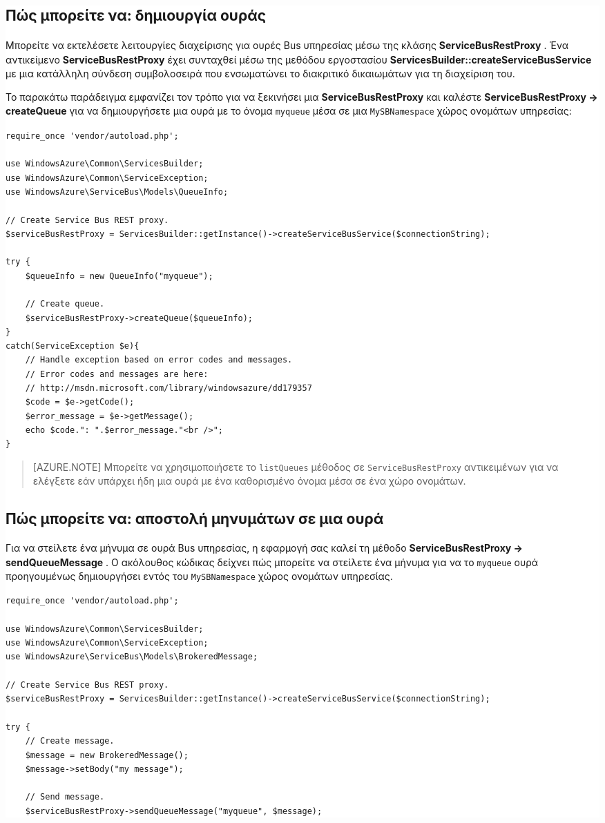 ## <a name="how-to-create-a-queue"></a>Πώς μπορείτε να: δημιουργία ουράς

Μπορείτε να εκτελέσετε λειτουργίες διαχείρισης για ουρές Bus υπηρεσίας μέσω της κλάσης **ServiceBusRestProxy** . Ένα αντικείμενο **ServiceBusRestProxy** έχει συνταχθεί μέσω της μεθόδου εργοστασίου **ServicesBuilder::createServiceBusService** με μια κατάλληλη σύνδεση συμβολοσειρά που ενσωματώνει το διακριτικό δικαιωμάτων για τη διαχείριση του.

Το παρακάτω παράδειγμα εμφανίζει τον τρόπο για να ξεκινήσει μια **ServiceBusRestProxy** και καλέστε **ServiceBusRestProxy -> createQueue** για να δημιουργήσετε μια ουρά με το όνομα `myqueue` μέσα σε μια `MySBNamespace` χώρος ονομάτων υπηρεσίας:

```
require_once 'vendor/autoload.php';

use WindowsAzure\Common\ServicesBuilder;
use WindowsAzure\Common\ServiceException;
use WindowsAzure\ServiceBus\Models\QueueInfo;

// Create Service Bus REST proxy.
$serviceBusRestProxy = ServicesBuilder::getInstance()->createServiceBusService($connectionString);
    
try {
    $queueInfo = new QueueInfo("myqueue");
        
    // Create queue.
    $serviceBusRestProxy->createQueue($queueInfo);
}
catch(ServiceException $e){
    // Handle exception based on error codes and messages.
    // Error codes and messages are here: 
    // http://msdn.microsoft.com/library/windowsazure/dd179357
    $code = $e->getCode();
    $error_message = $e->getMessage();
    echo $code.": ".$error_message."<br />";
}
```

> [AZURE.NOTE] Μπορείτε να χρησιμοποιήσετε το `listQueues` μέθοδος σε `ServiceBusRestProxy` αντικειμένων για να ελέγξετε εάν υπάρχει ήδη μια ουρά με ένα καθορισμένο όνομα μέσα σε ένα χώρο ονομάτων.

## <a name="how-to-send-messages-to-a-queue"></a>Πώς μπορείτε να: αποστολή μηνυμάτων σε μια ουρά

Για να στείλετε ένα μήνυμα σε ουρά Bus υπηρεσίας, η εφαρμογή σας καλεί τη μέθοδο **ServiceBusRestProxy -> sendQueueMessage** . Ο ακόλουθος κώδικας δείχνει πώς μπορείτε να στείλετε ένα μήνυμα για να το `myqueue` ουρά προηγουμένως δημιουργήσει εντός του `MySBNamespace` χώρος ονομάτων υπηρεσίας.

```
require_once 'vendor/autoload.php';

use WindowsAzure\Common\ServicesBuilder;
use WindowsAzure\Common\ServiceException;
use WindowsAzure\ServiceBus\Models\BrokeredMessage;

// Create Service Bus REST proxy.
$serviceBusRestProxy = ServicesBuilder::getInstance()->createServiceBusService($connectionString);
        
try {
    // Create message.
    $message = new BrokeredMessage();
    $message->setBody("my message");
    
    // Send message.
    $serviceBusRestProxy->sendQueueMessage("myqueue", $message);
```

[Ουρές, θέματα και συνδρομών]: service-bus-queues-topics-subscriptions.md
[require_once]: http://php.net/require_once